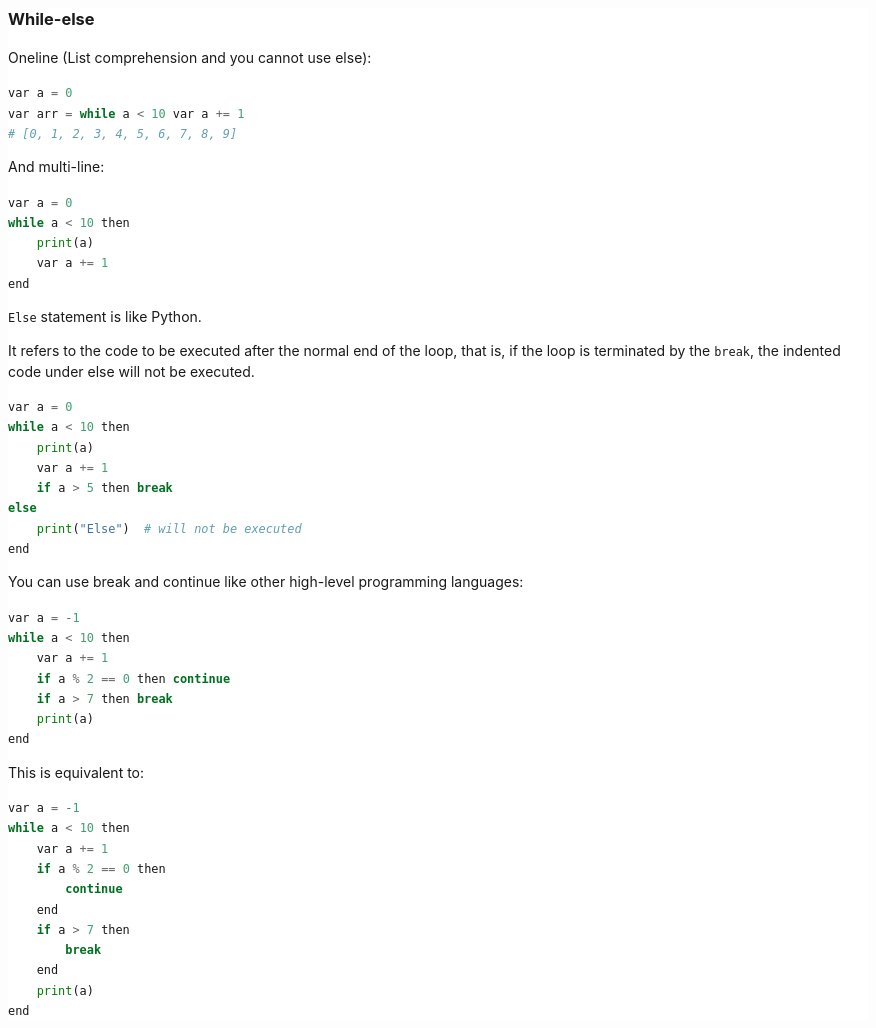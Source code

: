```python

```

### While-else
Oneline (List comprehension and you cannot use else):

```python
var a = 0
var arr = while a < 10 var a += 1
# [0, 1, 2, 3, 4, 5, 6, 7, 8, 9]
```

And multi-line:

```python 
var a = 0
while a < 10 then
    print(a)
    var a += 1
end
```

`Else` statement is like Python.  

It refers to the code to be executed after the normal end of the loop, 
that is, if the loop is terminated by the `break`, 
the indented code under else will not be executed.

```python 
var a = 0
while a < 10 then
    print(a)
    var a += 1
    if a > 5 then break
else
    print("Else")  # will not be executed
end
```

You can use break and continue like other high-level programming languages:

```python 
var a = -1
while a < 10 then
    var a += 1
    if a % 2 == 0 then continue
    if a > 7 then break
    print(a)
end
```

This is equivalent to:

```python 
var a = -1
while a < 10 then
    var a += 1
    if a % 2 == 0 then 
        continue
    end
    if a > 7 then 
        break
    end
    print(a)
end
```
